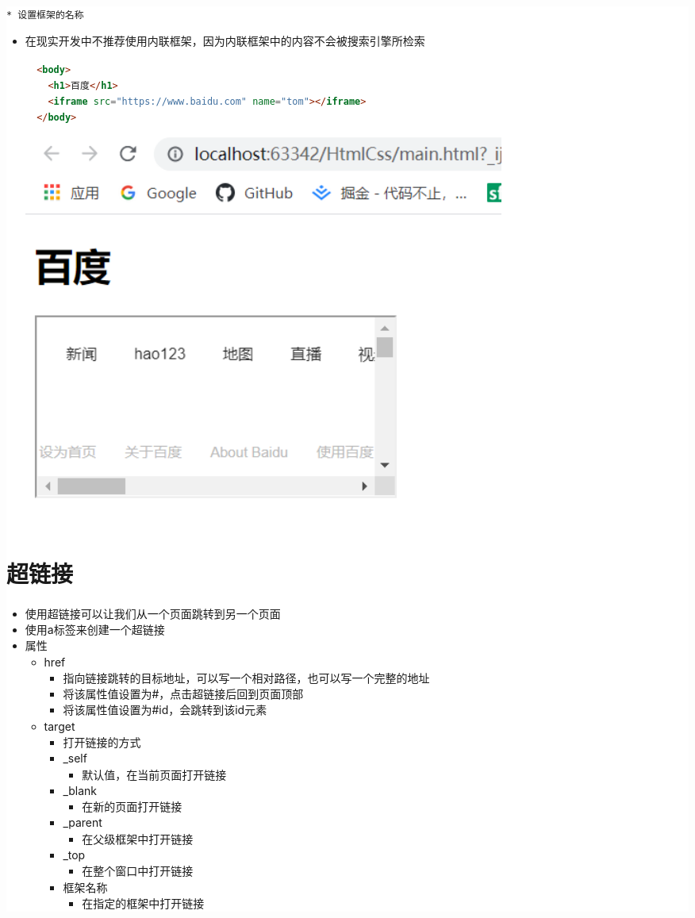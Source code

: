     * 设置框架的名称
* 在现实开发中不推荐使用内联框架，因为内联框架中的内容不会被搜索引擎所检索
  ```html
    <body>
      <h1>百度</h1>
      <iframe src="https://www.baidu.com" name="tom"></iframe>
    </body>
  ```

  ![内联框架](images/内联框架.png)

# 超链接

* 使用超链接可以让我们从一个页面跳转到另一个页面
* 使用a标签来创建一个超链接
* 属性
  * href
    * 指向链接跳转的目标地址，可以写一个相对路径，也可以写一个完整的地址
    * 将该属性值设置为#，点击超链接后回到页面顶部
    * 将该属性值设置为#id，会跳转到该id元素
  * target
    * 打开链接的方式
    * _self
      * 默认值，在当前页面打开链接
    * _blank
      * 在新的页面打开链接
    * _parent
      * 在父级框架中打开链接
    * _top
      * 在整个窗口中打开链接
    * 框架名称
      * 在指定的框架中打开链接
